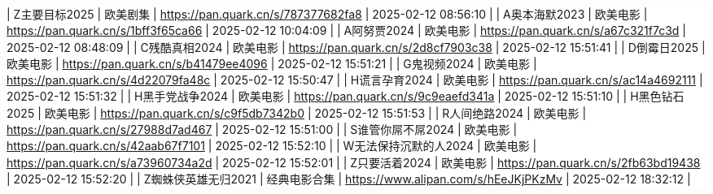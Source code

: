 | Z主要目标2025                            | 欧美剧集     | https://pan.quark.cn/s/787377682fa8  | 2025-02-12 08:56:10 |
| A奥本海默2023                            | 欧美电影     | https://pan.quark.cn/s/1bff3f65ca66  | 2025-02-12 10:04:09 |
| A阿努贾2024                             | 欧美电影     | https://pan.quark.cn/s/a67c321f7c3d  | 2025-02-12 08:48:09 |
| C残酷真相2024                            | 欧美电影     | https://pan.quark.cn/s/2d8cf7903c38  | 2025-02-12 15:51:41 |
| D倒霉日2025                             | 欧美电影     | https://pan.quark.cn/s/b41479ee4096  | 2025-02-12 15:51:21 |
| G鬼视频2024                             | 欧美电影     | https://pan.quark.cn/s/4d22079fa48c  | 2025-02-12 15:50:47 |
| H谎言孕育2024                            | 欧美电影     | https://pan.quark.cn/s/ac14a4692111  | 2025-02-12 15:51:32 |
| H黑手党战争2024                           | 欧美电影     | https://pan.quark.cn/s/9c9eaefd341a  | 2025-02-12 15:51:10 |
| H黑色钻石2025                            | 欧美电影     | https://pan.quark.cn/s/c9f5db7342b0  | 2025-02-12 15:51:53 |
| R人间绝路2024                            | 欧美电影     | https://pan.quark.cn/s/27988d7ad467  | 2025-02-12 15:51:00 |
| S谁管你屌不屌2024                          | 欧美电影     | https://pan.quark.cn/s/42aab67f7101  | 2025-02-12 15:52:10 |
| W无法保持沉默的人2024                        | 欧美电影     | https://pan.quark.cn/s/a73960734a2d  | 2025-02-12 15:52:01 |
| Z只要活着2024                            | 欧美电影     | https://pan.quark.cn/s/2fb63bd19438  | 2025-02-12 15:52:20 |
| Z蜘蛛侠英雄无归2021                         | 经典电影合集   | https://www.alipan.com/s/hEeJKjPKzMv | 2025-02-12 18:32:12 |
